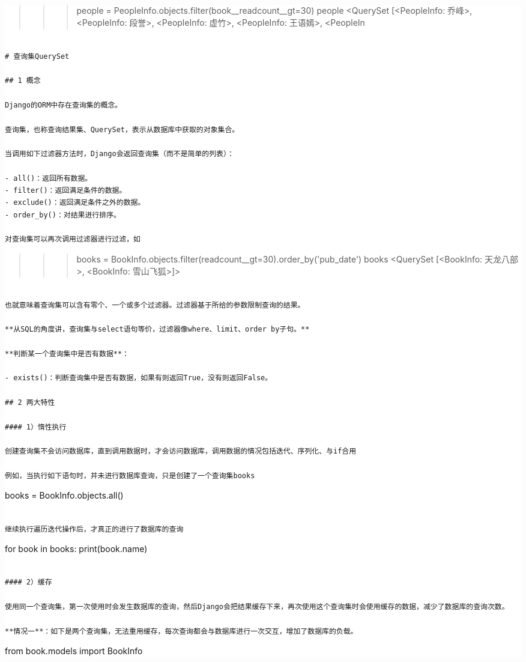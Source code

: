 >>> people = PeopleInfo.objects.filter(book__readcount__gt=30)
>>> people
<QuerySet [<PeopleInfo: 乔峰>, <PeopleInfo: 段誉>, <PeopleInfo: 虚竹>, <PeopleInfo: 王语嫣>, <PeopleIn
```

# 查询集QuerySet

## 1 概念

Django的ORM中存在查询集的概念。

查询集，也称查询结果集、QuerySet，表示从数据库中获取的对象集合。

当调用如下过滤器方法时，Django会返回查询集（而不是简单的列表）：

- all()：返回所有数据。
- filter()：返回满足条件的数据。
- exclude()：返回满足条件之外的数据。
- order_by()：对结果进行排序。

对查询集可以再次调用过滤器进行过滤，如

```
>>> books = BookInfo.objects.filter(readcount__gt=30).order_by('pub_date')
>>> books
<QuerySet [<BookInfo: 天龙八部>, <BookInfo: 雪山飞狐>]>
```

也就意味着查询集可以含有零个、一个或多个过滤器。过滤器基于所给的参数限制查询的结果。

**从SQL的角度讲，查询集与select语句等价，过滤器像where、limit、order by子句。**

**判断某一个查询集中是否有数据**：

- exists()：判断查询集中是否有数据，如果有则返回True，没有则返回False。

## 2 两大特性

#### 1）惰性执行

创建查询集不会访问数据库，直到调用数据时，才会访问数据库，调用数据的情况包括迭代、序列化、与if合用

例如，当执行如下语句时，并未进行数据库查询，只是创建了一个查询集books

```
books = BookInfo.objects.all()
```

继续执行遍历迭代操作后，才真正的进行了数据库的查询

```
for book in books:
    print(book.name)
```

#### 2）缓存

使用同一个查询集，第一次使用时会发生数据库的查询，然后Django会把结果缓存下来，再次使用这个查询集时会使用缓存的数据，减少了数据库的查询次数。

**情况一**：如下是两个查询集，无法重用缓存，每次查询都会与数据库进行一次交互，增加了数据库的负载。

```
from book.models import BookInfo
